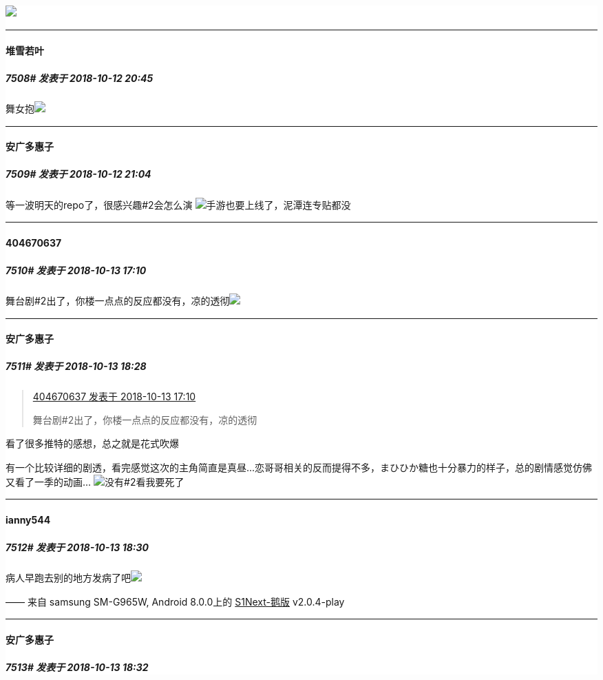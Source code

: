 <img src="https://wx4.sinaimg.cn/bmiddle/eb3e1b36ly1fw5a47u60rj20m80eqjsf.jpg" referrerpolicy="no-referrer">

*****

####  堆雪若叶  
##### 7508#       发表于 2018-10-12 20:45

舞女抱<img src="https://static.saraba1st.com/image/smiley/face2017/040.png" referrerpolicy="no-referrer">

*****

####  安广多惠子  
##### 7509#       发表于 2018-10-12 21:04

等一波明天的repo了，很感兴趣#2会怎么演
<img src="https://static.saraba1st.com/image/smiley/face2017/143.png" referrerpolicy="no-referrer">手游也要上线了，泥潭连专贴都没

*****

####  404670637  
##### 7510#       发表于 2018-10-13 17:10

舞台剧#2出了，你楼一点点的反应都没有，凉的透彻<img src="https://static.saraba1st.com/image/smiley/face2017/068.png" referrerpolicy="no-referrer">

*****

####  安广多惠子  
##### 7511#       发表于 2018-10-13 18:28

<blockquote><a href="httphttps://bbs.saraba1st.com/2b/forum.php?mod=redirect&amp;goto=findpost&amp;pid=41253881&amp;ptid=1499843" target="_blank">404670637 发表于 2018-10-13 17:10</a>

舞台剧#2出了，你楼一点点的反应都没有，凉的透彻</blockquote>
看了很多推特的感想，总之就是花式吹爆

有一个比较详细的剧透，看完感觉这次的主角简直是真昼...恋哥哥相关的反而提得不多，まひひか糖也十分暴力的样子，总的剧情感觉仿佛又看了一季的动画...
<img src="https://static.saraba1st.com/image/smiley/face2017/149.png" referrerpolicy="no-referrer">没有#2看我要死了

*****

####  ianny544  
##### 7512#       发表于 2018-10-13 18:30

病人早跑去别的地方发病了吧<img src="https://static.saraba1st.com/image/smiley/face2017/001.png" referrerpolicy="no-referrer">

—— 来自 samsung SM-G965W, Android 8.0.0上的 [S1Next-鹅版](https://github.com/ykrank/S1-Next/releases) v2.0.4-play

*****

####  安广多惠子  
##### 7513#       发表于 2018-10-13 18:32
